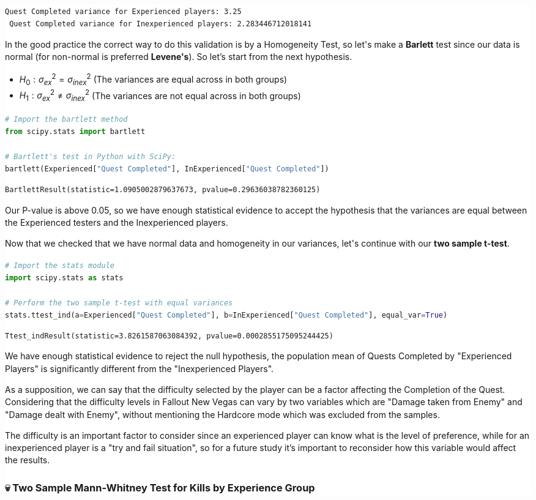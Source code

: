 ```
Quest Completed variance for Experienced players: 3.25
 Quest Completed variance for Inexperienced players: 2.283446712018141
```

In the good practice the correct way to do this validation is by a Homogeneity Test, so let's make a **Barlett** test since our data is normal (for non-normal is preferred **Levene's**). So let’s start from the next hypothesis.

- $H_0: \sigma^2_{ex} = \sigma^2_{inex}$ (The variances are equal across in both groups)
- $H_1: \sigma^2_{ex} \ne \sigma^2_{inex}$ (The variances are not equal across in both groups)

```python
# Import the bartlett method
from scipy.stats import bartlett

# Bartlett's test in Python with SciPy:
bartlett(Experienced["Quest Completed"], InExperienced["Quest Completed"])
```

```
BartlettResult(statistic=1.0905002879637673, pvalue=0.29636038782360125)
```

Our P-value is above 0.05, so we have enough statistical evidence to accept the hypothesis that the variances are equal between the Experienced testers and the Inexperienced players.

Now that we checked that we have normal data and homogeneity in our variances, let's continue with our **two sample t-test**.

```python
# Import the stats module
import scipy.stats as stats

# Perform the two sample t-test with equal variances
stats.ttest_ind(a=Experienced["Quest Completed"], b=InExperienced["Quest Completed"], equal_var=True)
```

```
Ttest_indResult(statistic=3.8261587063084392, pvalue=0.0002855175095244425)
```

We have enough statistical evidence to reject the null hypothesis, the population mean of Quests Completed by "Experienced Players" is significantly different from the "Inexperienced Players".

As a supposition, we can say that the difficulty selected by the player can be a factor affecting the Completion of the Quest. Considering that the difficulty levels in Fallout New Vegas can vary by two variables which are "Damage taken from Enemy" and "Damage dealt with Enemy", without mentioning the Hardcore mode which was excluded from the samples.

The difficulty is an important factor to consider since an experienced player can know what is the level of preference, while for an inexperienced player is a "try and fail situation", so for a future study it’s important to reconsider how this variable would affect the results.

### 💀 Two Sample Mann-Whitney Test for Kills by Experience Group
